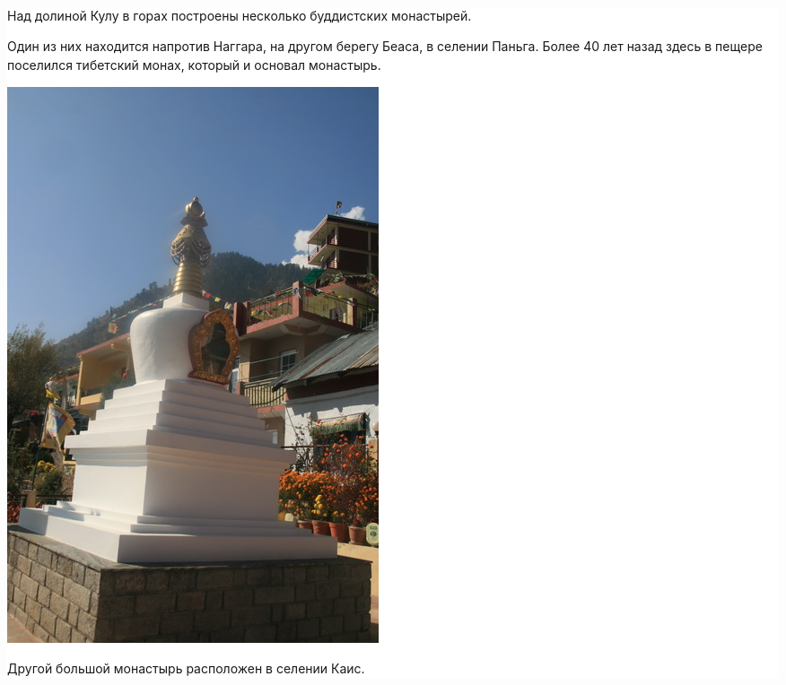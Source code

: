  Над долиной Кулу в горах построены несколько буддистских монастырей. 

 Один из них находится напротив Наггара, на другом берегу Беаса, в селении Паньга. Более 40 лет назад здесь в пещере поселился тибетский монах, который и основал монастырь.

![](/binaries/am/10244.jpg) 

 Другой большой монастырь расположен в селении Каис.
